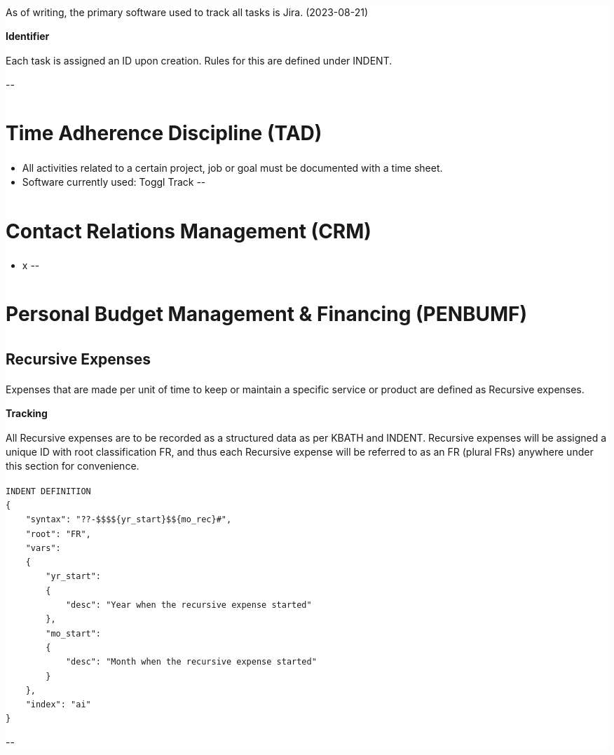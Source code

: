 As of writing, the primary software used to track all tasks is Jira. (2023-08-21)

**Identifier**

Each task is assigned an ID upon creation. Rules for this are defined under INDENT.

--

# Time Adherence Discipline (TAD)
- All activities related to a certain project, job or goal must be documented with a time sheet.
- Software currently used: Toggl Track
--

# Contact Relations Management (CRM)
- x
--

# Personal Budget Management & Financing (PENBUMF)

## Recursive Expenses

Expenses that are made per unit of time to keep or maintain a specific service or product are defined as Recursive expenses.

**Tracking**

All Recursive expenses are to be recorded as a structured data as per KBATH and INDENT. Recursive expenses will be assigned a unique ID with root classification FR, and thus each Recursive expense will be referred to as an FR (plural FRs) anywhere under this section for convenience.

```
INDENT DEFINITION
{
	"syntax": "??-$$$${yr_start}$${mo_rec}#",
	"root": "FR",
	"vars": 
	{
		"yr_start": 
		{
			"desc": "Year when the recursive expense started"
		},
		"mo_start": 
		{
			"desc": "Month when the recursive expense started"
		}
	},
	"index": "ai"
}
```

--
